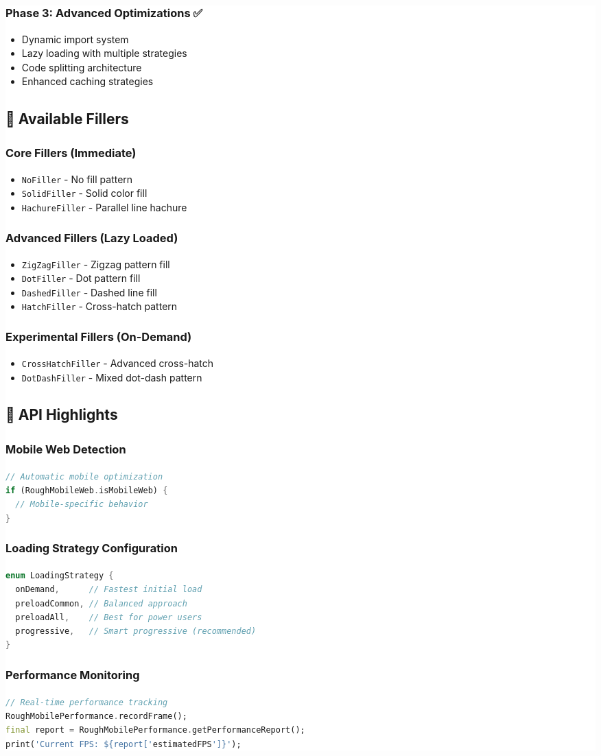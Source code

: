 ### Phase 3: Advanced Optimizations ✅
- Dynamic import system
- Lazy loading with multiple strategies
- Code splitting architecture
- Enhanced caching strategies

## 🎨 Available Fillers

### Core Fillers (Immediate)
- `NoFiller` - No fill pattern
- `SolidFiller` - Solid color fill
- `HachureFiller` - Parallel line hachure

### Advanced Fillers (Lazy Loaded)
- `ZigZagFiller` - Zigzag pattern fill
- `DotFiller` - Dot pattern fill  
- `DashedFiller` - Dashed line fill
- `HatchFiller` - Cross-hatch pattern

### Experimental Fillers (On-Demand)
- `CrossHatchFiller` - Advanced cross-hatch
- `DotDashFiller` - Mixed dot-dash pattern

## 🔧 API Highlights

### Mobile Web Detection
```dart
// Automatic mobile optimization
if (RoughMobileWeb.isMobileWeb) {
  // Mobile-specific behavior
}
```

### Loading Strategy Configuration
```dart
enum LoadingStrategy {
  onDemand,      // Fastest initial load
  preloadCommon, // Balanced approach
  preloadAll,    // Best for power users
  progressive,   // Smart progressive (recommended)
}
```

### Performance Monitoring
```dart
// Real-time performance tracking
RoughMobilePerformance.recordFrame();
final report = RoughMobilePerformance.getPerformanceReport();
print('Current FPS: ${report['estimatedFPS']}');
```
